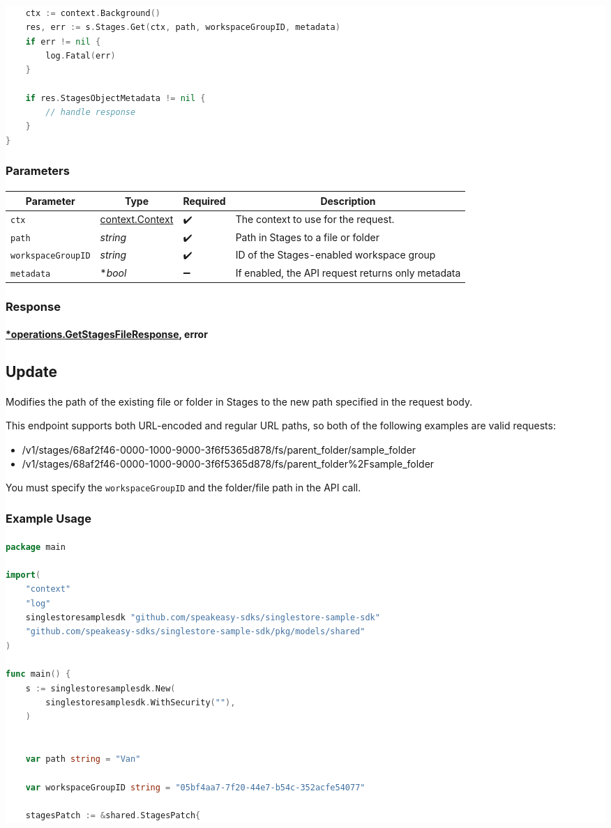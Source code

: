 ```go
    ctx := context.Background()
    res, err := s.Stages.Get(ctx, path, workspaceGroupID, metadata)
    if err != nil {
        log.Fatal(err)
    }

    if res.StagesObjectMetadata != nil {
        // handle response
    }
}
```

### Parameters

| Parameter                                             | Type                                                  | Required                                              | Description                                           |
| ----------------------------------------------------- | ----------------------------------------------------- | ----------------------------------------------------- | ----------------------------------------------------- |
| `ctx`                                                 | [context.Context](https://pkg.go.dev/context#Context) | :heavy_check_mark:                                    | The context to use for the request.                   |
| `path`                                                | *string*                                              | :heavy_check_mark:                                    | Path in Stages to a file or folder                    |
| `workspaceGroupID`                                    | *string*                                              | :heavy_check_mark:                                    | ID of the Stages-enabled workspace group              |
| `metadata`                                            | **bool*                                               | :heavy_minus_sign:                                    | If enabled, the API request returns only metadata     |


### Response

**[*operations.GetStagesFileResponse](../../models/operations/getstagesfileresponse.md), error**


## Update

Modifies the path of the existing file or folder in Stages to the new path specified in the request body.

This endpoint supports both URL-encoded and regular URL paths, so both of the following examples are valid requests:
- /v1/stages/68af2f46-0000-1000-9000-3f6f5365d878/fs/parent_folder/sample_folder
- /v1/stages/68af2f46-0000-1000-9000-3f6f5365d878/fs/parent_folder%2Fsample_folder

You must specify the `workspaceGroupID` and the folder/file path in the API call.


### Example Usage

```go
package main

import(
	"context"
	"log"
	singlestoresamplesdk "github.com/speakeasy-sdks/singlestore-sample-sdk"
	"github.com/speakeasy-sdks/singlestore-sample-sdk/pkg/models/shared"
)

func main() {
    s := singlestoresamplesdk.New(
        singlestoresamplesdk.WithSecurity(""),
    )


    var path string = "Van"

    var workspaceGroupID string = "05bf4aa7-7f20-44e7-b54c-352acfe54077"

    stagesPatch := &shared.StagesPatch{
```